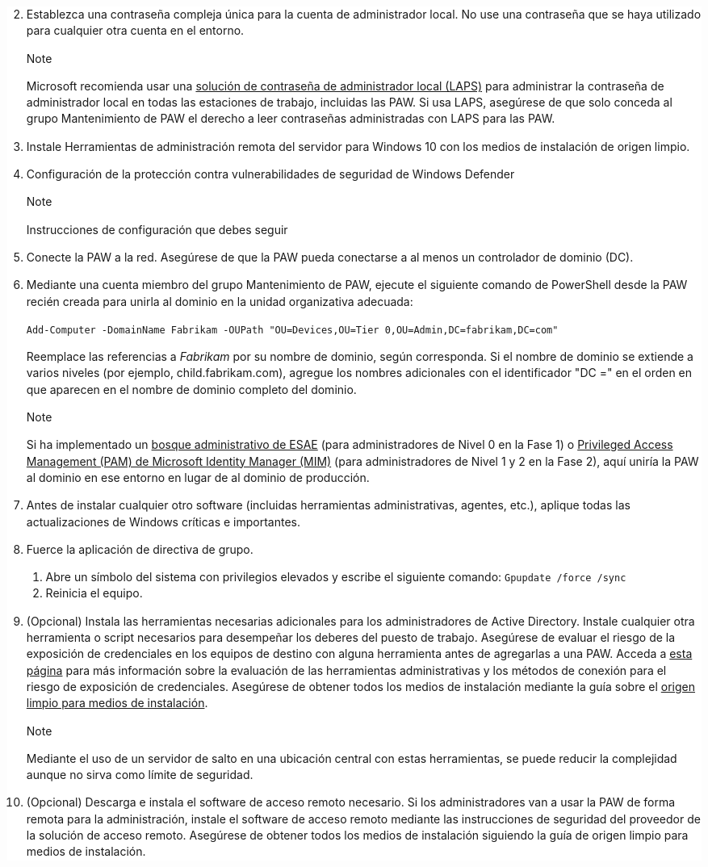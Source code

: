 2. Establezca una contraseña compleja única para la cuenta de administrador local.  No use una contraseña que se haya utilizado para cualquier otra cuenta en el entorno.

   > [!NOTE]
   > Microsoft recomienda usar una [solución de contraseña de administrador local (LAPS)](https://www.microsoft.com/download/details.aspx?id=46899) para administrar la contraseña de administrador local en todas las estaciones de trabajo, incluidas las PAW.  Si usa LAPS, asegúrese de que solo conceda al grupo Mantenimiento de PAW el derecho a leer contraseñas administradas con LAPS para las PAW.

3. Instale Herramientas de administración remota del servidor para Windows 10 con los medios de instalación de origen limpio.
4. Configuración de la protección contra vulnerabilidades de seguridad de Windows Defender

   > [!NOTE]
   > Instrucciones de configuración que debes seguir

5. Conecte la PAW a la red.  Asegúrese de que la PAW pueda conectarse a al menos un controlador de dominio (DC).
6. Mediante una cuenta miembro del grupo Mantenimiento de PAW, ejecute el siguiente comando de PowerShell desde la PAW recién creada para unirla al dominio en la unidad organizativa adecuada:

   `Add-Computer -DomainName Fabrikam -OUPath "OU=Devices,OU=Tier 0,OU=Admin,DC=fabrikam,DC=com"`

   Reemplace las referencias a *Fabrikam* por su nombre de dominio, según corresponda.  Si el nombre de dominio se extiende a varios niveles (por ejemplo, child.fabrikam.com), agregue los nombres adicionales con el identificador "DC =" en el orden en que aparecen en el nombre de dominio completo del dominio.

   > [!NOTE]
   > Si ha implementado un [bosque administrativo de ESAE](./securing-privileged-access-reference-material.md) (para administradores de Nivel 0 en la Fase 1) o [Privileged Access Management (PAM) de Microsoft Identity Manager (MIM)](/microsoft-identity-manager/pam/privileged-identity-management-for-active-directory-domain-services) (para administradores de Nivel 1 y 2 en la Fase 2), aquí uniría la PAW al dominio en ese entorno en lugar de al dominio de producción.

7. Antes de instalar cualquier otro software (incluidas herramientas administrativas, agentes, etc.), aplique todas las actualizaciones de Windows críticas e importantes.
8. Fuerce la aplicación de directiva de grupo.
   1. Abre un símbolo del sistema con privilegios elevados y escribe el siguiente comando: `Gpupdate /force /sync`
   2. Reinicia el equipo.

9. (Opcional) Instala las herramientas necesarias adicionales para los administradores de Active Directory. Instale cualquier otra herramienta o script necesarios para desempeñar los deberes del puesto de trabajo. Asegúrese de evaluar el riesgo de la exposición de credenciales en los equipos de destino con alguna herramienta antes de agregarlas a una PAW. Acceda a [esta página](./securing-privileged-access-reference-material.md) para más información sobre la evaluación de las herramientas administrativas y los métodos de conexión para el riesgo de exposición de credenciales. Asegúrese de obtener todos los medios de instalación mediante la guía sobre el [origen limpio para medios de instalación](./securing-privileged-access-reference-material.md).

   > [!NOTE]
   > Mediante el uso de un servidor de salto en una ubicación central con estas herramientas, se puede reducir la complejidad aunque no sirva como límite de seguridad.

10. (Opcional) Descarga e instala el software de acceso remoto necesario. Si los administradores van a usar la PAW de forma remota para la administración, instale el software de acceso remoto mediante las instrucciones de seguridad del proveedor de la solución de acceso remoto. Asegúrese de obtener todos los medios de instalación siguiendo la guía de origen limpio para medios de instalación.
